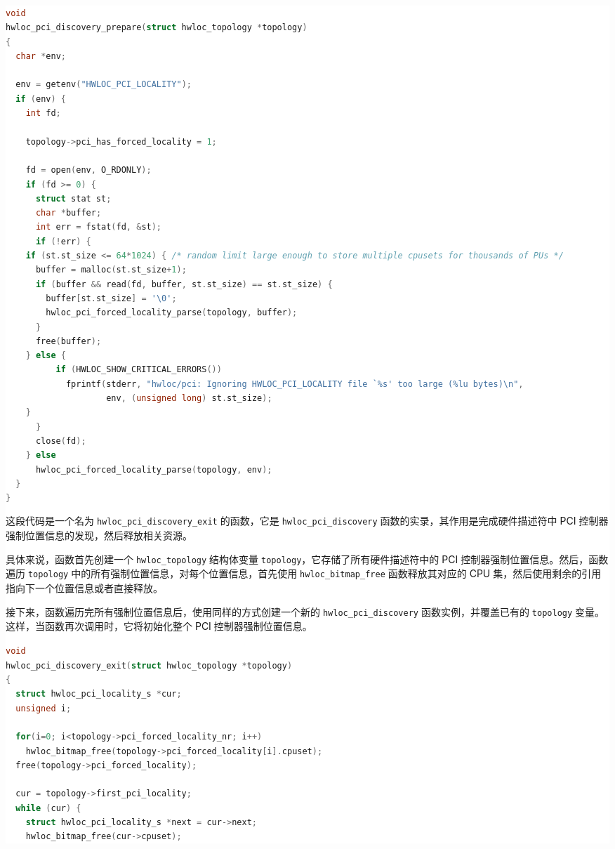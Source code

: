 
```cpp
void
hwloc_pci_discovery_prepare(struct hwloc_topology *topology)
{
  char *env;

  env = getenv("HWLOC_PCI_LOCALITY");
  if (env) {
    int fd;

    topology->pci_has_forced_locality = 1;

    fd = open(env, O_RDONLY);
    if (fd >= 0) {
      struct stat st;
      char *buffer;
      int err = fstat(fd, &st);
      if (!err) {
	if (st.st_size <= 64*1024) { /* random limit large enough to store multiple cpusets for thousands of PUs */
	  buffer = malloc(st.st_size+1);
	  if (buffer && read(fd, buffer, st.st_size) == st.st_size) {
	    buffer[st.st_size] = '\0';
	    hwloc_pci_forced_locality_parse(topology, buffer);
	  }
	  free(buffer);
	} else {
          if (HWLOC_SHOW_CRITICAL_ERRORS())
            fprintf(stderr, "hwloc/pci: Ignoring HWLOC_PCI_LOCALITY file `%s' too large (%lu bytes)\n",
                    env, (unsigned long) st.st_size);
	}
      }
      close(fd);
    } else
      hwloc_pci_forced_locality_parse(topology, env);
  }
}

```

这段代码是一个名为 `hwloc_pci_discovery_exit` 的函数，它是 `hwloc_pci_discovery` 函数的实录，其作用是完成硬件描述符中 PCI 控制器强制位置信息的发现，然后释放相关资源。

具体来说，函数首先创建一个 `hwloc_topology` 结构体变量 `topology`，它存储了所有硬件描述符中的 PCI 控制器强制位置信息。然后，函数遍历 `topology` 中的所有强制位置信息，对每个位置信息，首先使用 `hwloc_bitmap_free` 函数释放其对应的 CPU 集，然后使用剩余的引用指向下一个位置信息或者直接释放。

接下来，函数遍历完所有强制位置信息后，使用同样的方式创建一个新的 `hwloc_pci_discovery` 函数实例，并覆盖已有的 `topology` 变量。这样，当函数再次调用时，它将初始化整个 PCI 控制器强制位置信息。


```cpp
void
hwloc_pci_discovery_exit(struct hwloc_topology *topology)
{
  struct hwloc_pci_locality_s *cur;
  unsigned i;

  for(i=0; i<topology->pci_forced_locality_nr; i++)
    hwloc_bitmap_free(topology->pci_forced_locality[i].cpuset);
  free(topology->pci_forced_locality);

  cur = topology->first_pci_locality;
  while (cur) {
    struct hwloc_pci_locality_s *next = cur->next;
    hwloc_bitmap_free(cur->cpuset);
```